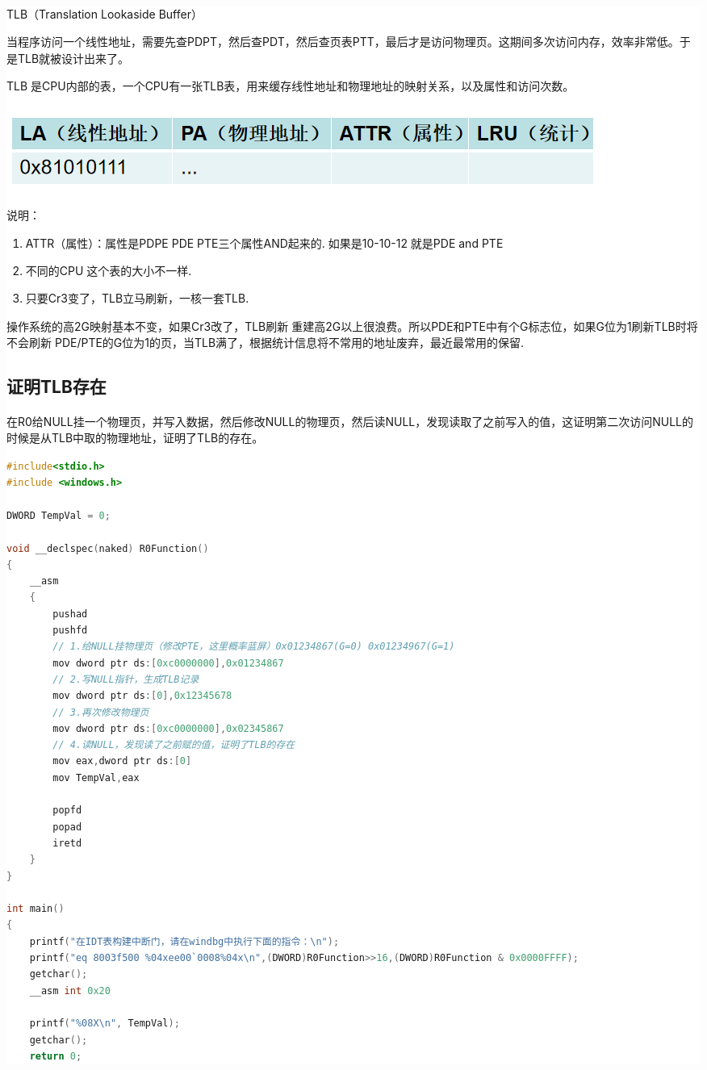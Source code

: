 TLB（Translation Lookaside Buffer）

当程序访问一个线性地址，需要先查PDPT，然后查PDT，然后查页表PTT，最后才是访问物理页。这期间多次访问内存，效率非常低。于是TLB就被设计出来了。

TLB 是CPU内部的表，一个CPU有一张TLB表，用来缓存线性地址和物理地址的映射关系，以及属性和访问次数。

![](2022-9-WinKernel保护模式/image-20220925121337378.png)

说明：

1.   ATTR（属性）：属性是PDPE PDE PTE三个属性AND起来的. 如果是10-10-12 就是PDE and PTE

2.   不同的CPU 这个表的大小不一样.

3.   只要Cr3变了，TLB立马刷新，一核一套TLB.


操作系统的高2G映射基本不变，如果Cr3改了，TLB刷新 重建高2G以上很浪费。所以PDE和PTE中有个G标志位，如果G位为1刷新TLB时将不会刷新 PDE/PTE的G位为1的页，当TLB满了，根据统计信息将不常用的地址废弃，最近最常用的保留.

## 证明TLB存在

在R0给NULL挂一个物理页，并写入数据，然后修改NULL的物理页，然后读NULL，发现读取了之前写入的值，这证明第二次访问NULL的时候是从TLB中取的物理地址，证明了TLB的存在。

```c
#include<stdio.h>
#include <windows.h>

DWORD TempVal = 0;

void __declspec(naked) R0Function()
{
	__asm
	{
		pushad
		pushfd		
		// 1.给NULL挂物理页（修改PTE，这里概率蓝屏）0x01234867(G=0) 0x01234967(G=1)
		mov dword ptr ds:[0xc0000000],0x01234867
		// 2.写NULL指针，生成TLB记录
		mov dword ptr ds:[0],0x12345678
		// 3.再次修改物理页
		mov dword ptr ds:[0xc0000000],0x02345867
		// 4.读NULL，发现读了之前赋的值，证明了TLB的存在
		mov eax,dword ptr ds:[0]
		mov TempVal,eax

		popfd
		popad		
		iretd
	}
}

int main()
{
	printf("在IDT表构建中断门，请在windbg中执行下面的指令：\n");
	printf("eq 8003f500 %04xee00`0008%04x\n",(DWORD)R0Function>>16,(DWORD)R0Function & 0x0000FFFF);
	getchar();
	__asm int 0x20

	printf("%08X\n", TempVal);
	getchar();
	return 0;
```